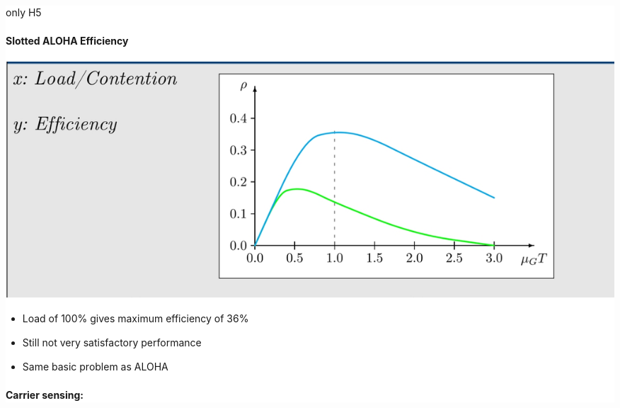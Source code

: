


only H5









#### Slotted ALOHA Efficiency









![slide40](../../../../../assets/Imperial/50005/lecture8-slide57.png)









- Load of 100% gives maximum efficiency of 36%




- Still not very satisfactory performance




- Same basic problem as ALOHA




#### Carrier sensing:




